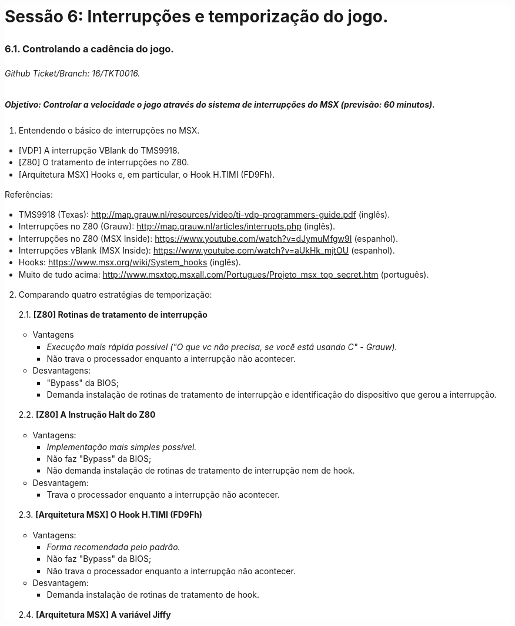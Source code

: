 
# Sessão 6: Interrupções e temporização do jogo.

### 6.1. Controlando a cadência do jogo.
###### *Github Ticket/Branch: 16/TKT0016.*

##### Objetivo: Controlar a velocidade o jogo através do sistema de interrupções do MSX (previsão: 60 minutos).

1. Entendendo o básico de interrupções no MSX.
* [VDP] A interrupção VBlank do TMS9918.
* [Z80] O tratamento de interrupções no Z80.
* [Arquitetura MSX] Hooks e, em particular, o Hook H.TIMI (FD9Fh).

Referências:
* TMS9918 (Texas): http://map.grauw.nl/resources/video/ti-vdp-programmers-guide.pdf (inglês).
* Interrupções no Z80 (Grauw): http://map.grauw.nl/articles/interrupts.php (inglês).
* Interrupções no Z80 (MSX Inside): https://www.youtube.com/watch?v=dJymuMfgw9I (espanhol).
* Interrupções vBlank (MSX Inside): https://www.youtube.com/watch?v=aUkHk_mjtOU (espanhol).
* Hooks: https://www.msx.org/wiki/System_hooks (inglês).
* Muito de tudo acima: http://www.msxtop.msxall.com/Portugues/Projeto_msx_top_secret.htm (português).

2. Comparando quatro estratégias de temporização:

	2.1. **[Z80] Rotinas de tratamento de interrupção**

	* Vantagens
		* *Execução mais rápida possível ("O que vc não precisa, se você está usando C" - Grauw).*
		* Não trava o processador enquanto a interrupção não acontecer.
	* Desvantagens:
		* "Bypass" da BIOS;
		* Demanda instalação de rotinas de tratamento de interrupção e identificação do dispositivo que gerou a interrupção.

	2.2. **[Z80] A Instrução Halt do Z80**
    
	* Vantagens:
		* *Implementação mais simples possível.*
  		* Não faz "Bypass" da BIOS;
  		* Não demanda instalação de rotinas de tratamento de interrupção nem de hook.
	* Desvantagem:
    	* Trava o processador enquanto a interrupção não acontecer.
        
	2.3. **[Arquitetura MSX] O Hook H.TIMI (FD9Fh)**
    
	* Vantagens:
		* *Forma recomendada pelo padrão.*
		* Não faz "Bypass" da BIOS;
		* Não trava o processador enquanto a interrupção não acontecer.
	* Desvantagem:
		* Demanda instalação de rotinas de tratamento de hook.
	
    2.4. **[Arquitetura MSX] A variável Jiffy**
	